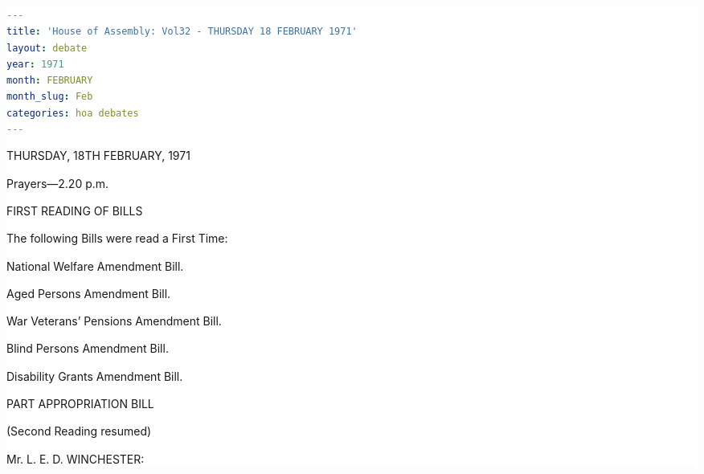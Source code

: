 ```yaml
---
title: 'House of Assembly: Vol32 - THURSDAY 18 FEBRUARY 1971'
layout: debate
year: 1971
month: FEBRUARY
month_slug: Feb
categories: hoa debates
---
```


<debateSection name="#opening">

<heading>THURSDAY, 18TH FEBRUARY, 1971</heading>

<prayers>

<narrative>Prayers&#x2014;<recordedTime time="1971-02-18T14:20:00">2.20 p.m.</recordedTime></narrative></prayers>

<debateSection name="#first_reading_of_bills">

<heading>FIRST READING OF BILLS</heading>

<p>The following Bills were read a First Time:</p>

<p>National Welfare Amendment Bill.</p>

<p>Aged Persons Amendment Bill.</p>

<p>War Veterans&#x2019; Pensions Amendment Bill.</p>

<p>Blind Persons Amendment Bill.</p>

<p>Disability Grants Amendment Bill.</p>

</debateSection>

<debateSection name="#part_appropriation_bill">

<heading>PART APPROPRIATION BILL</heading>

<summary>(Second Reading resumed)</summary>

<speech by="#winchester">

<from>Mr. <person refersTo="hansard_za">L. E. D. WINCHESTER</person>:</from>
